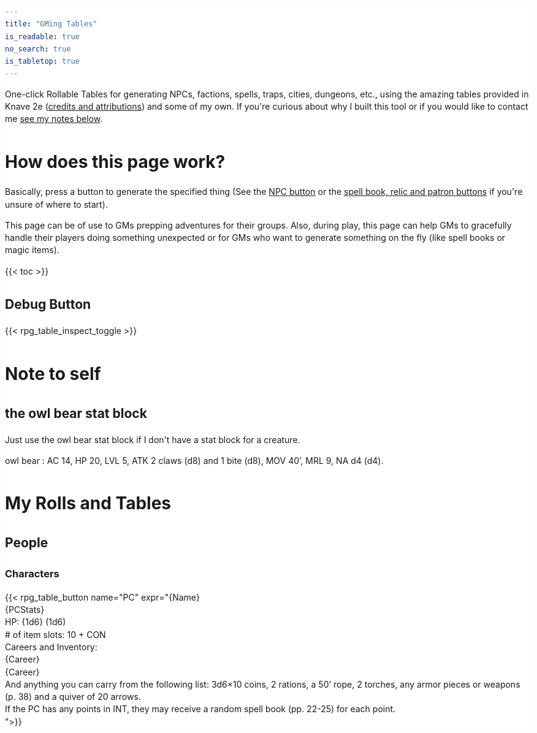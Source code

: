```yaml
---
title: "GMing Tables"
is_readable: true
no_search: true
is_tabletop: true
---
```


One-click Rollable Tables for generating NPCs, factions, spells, traps, cities, dungeons, etc., using the amazing tables provided in Knave 2e ([credits and attributions](#credits)) and some of my own. If you're curious about why I built this tool or if you would like to contact me [see my notes below](#developer-notes).



# How does this page work?

Basically, press a button to generate the specified thing (See the [NPC button](#npcs) or the [spell book, relic and patron buttons](#spells-and-relics) if you're unsure of where to start).

This page can be of use to GMs prepping adventures for their groups. Also, during play, this page can help GMs to gracefully handle their players doing something unexpected or for GMs who want to generate something on the fly (like spell books or magic items).

{{< toc >}}

## Debug Button

{{< rpg_table_inspect_toggle >}}

# Note to self

## the owl bear stat block

Just use the owl bear stat block if I don't have a stat block for a creature.

owl bear
: AC 14, HP 20, LVL 5, ATK 2 claws (d8) and 1 bite (d8), MOV 40’, MRL 9, NA d4 (d4).

# My Rolls and Tables

## People

### Characters

{{< rpg_table_button name="PC" expr="{Name}<br>{PCStats}<br>HP: {1d6} (1d6)<br># of item slots: 10 + CON<br>Careers and Inventory:<br>{Career}<br>{Career}<br>And anything you can carry from the following list: 3d6×10 coins, 2 rations, a 50’ rope, 2 torches, any armor pieces or weapons (p. 38) and a quiver of 20 arrows.<br>If the PC has any points in INT, they may receive a random spell book (pp. 22-25) for each point.<br>">}}
